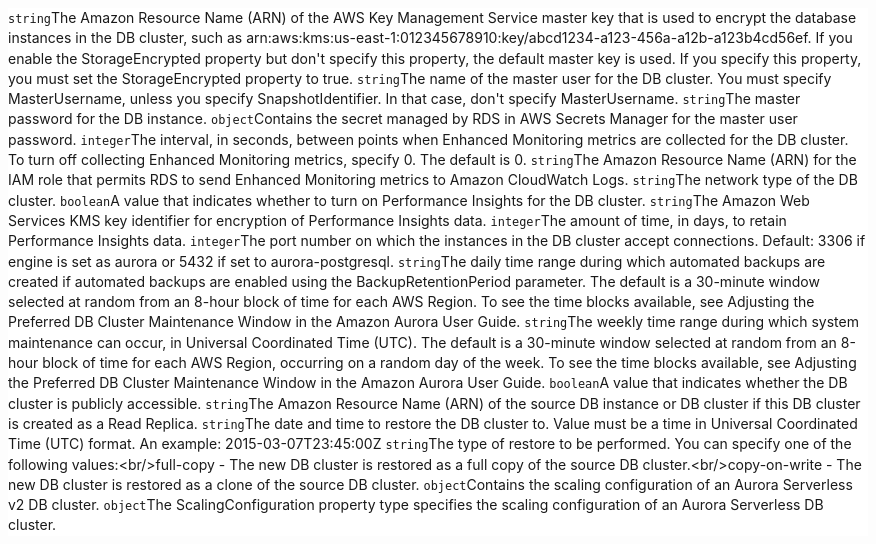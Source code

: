 <tr><td><CopyableCode code="kms_key_id" /></td><td><code>string</code></td><td>The Amazon Resource Name (ARN) of the AWS Key Management Service master key that is used to encrypt the database instances in the DB cluster, such as arn:aws:kms:us-east-1:012345678910:key&#x2F;abcd1234-a123-456a-a12b-a123b4cd56ef. If you enable the StorageEncrypted property but don't specify this property, the default master key is used. If you specify this property, you must set the StorageEncrypted property to true.</td></tr>
<tr><td><CopyableCode code="master_username" /></td><td><code>string</code></td><td>The name of the master user for the DB cluster. You must specify MasterUsername, unless you specify SnapshotIdentifier. In that case, don't specify MasterUsername.</td></tr>
<tr><td><CopyableCode code="master_user_password" /></td><td><code>string</code></td><td>The master password for the DB instance.</td></tr>
<tr><td><CopyableCode code="master_user_secret" /></td><td><code>object</code></td><td>Contains the secret managed by RDS in AWS Secrets Manager for the master user password.</td></tr>
<tr><td><CopyableCode code="monitoring_interval" /></td><td><code>integer</code></td><td>The interval, in seconds, between points when Enhanced Monitoring metrics are collected for the DB cluster. To turn off collecting Enhanced Monitoring metrics, specify 0. The default is 0.</td></tr>
<tr><td><CopyableCode code="monitoring_role_arn" /></td><td><code>string</code></td><td>The Amazon Resource Name (ARN) for the IAM role that permits RDS to send Enhanced Monitoring metrics to Amazon CloudWatch Logs.</td></tr>
<tr><td><CopyableCode code="network_type" /></td><td><code>string</code></td><td>The network type of the DB cluster.</td></tr>
<tr><td><CopyableCode code="performance_insights_enabled" /></td><td><code>boolean</code></td><td>A value that indicates whether to turn on Performance Insights for the DB cluster.</td></tr>
<tr><td><CopyableCode code="performance_insights_kms_key_id" /></td><td><code>string</code></td><td>The Amazon Web Services KMS key identifier for encryption of Performance Insights data.</td></tr>
<tr><td><CopyableCode code="performance_insights_retention_period" /></td><td><code>integer</code></td><td>The amount of time, in days, to retain Performance Insights data.</td></tr>
<tr><td><CopyableCode code="port" /></td><td><code>integer</code></td><td>The port number on which the instances in the DB cluster accept connections. Default: 3306 if engine is set as aurora or 5432 if set to aurora-postgresql.</td></tr>
<tr><td><CopyableCode code="preferred_backup_window" /></td><td><code>string</code></td><td>The daily time range during which automated backups are created if automated backups are enabled using the BackupRetentionPeriod parameter. The default is a 30-minute window selected at random from an 8-hour block of time for each AWS Region. To see the time blocks available, see Adjusting the Preferred DB Cluster Maintenance Window in the Amazon Aurora User Guide.</td></tr>
<tr><td><CopyableCode code="preferred_maintenance_window" /></td><td><code>string</code></td><td>The weekly time range during which system maintenance can occur, in Universal Coordinated Time (UTC). The default is a 30-minute window selected at random from an 8-hour block of time for each AWS Region, occurring on a random day of the week. To see the time blocks available, see Adjusting the Preferred DB Cluster Maintenance Window in the Amazon Aurora User Guide.</td></tr>
<tr><td><CopyableCode code="publicly_accessible" /></td><td><code>boolean</code></td><td>A value that indicates whether the DB cluster is publicly accessible.</td></tr>
<tr><td><CopyableCode code="replication_source_identifier" /></td><td><code>string</code></td><td>The Amazon Resource Name (ARN) of the source DB instance or DB cluster if this DB cluster is created as a Read Replica.</td></tr>
<tr><td><CopyableCode code="restore_to_time" /></td><td><code>string</code></td><td>The date and time to restore the DB cluster to. Value must be a time in Universal Coordinated Time (UTC) format. An example: 2015-03-07T23:45:00Z</td></tr>
<tr><td><CopyableCode code="restore_type" /></td><td><code>string</code></td><td>The type of restore to be performed. You can specify one of the following values:&lt;br&#x2F;&gt;full-copy - The new DB cluster is restored as a full copy of the source DB cluster.&lt;br&#x2F;&gt;copy-on-write - The new DB cluster is restored as a clone of the source DB cluster.</td></tr>
<tr><td><CopyableCode code="serverless_v2_scaling_configuration" /></td><td><code>object</code></td><td>Contains the scaling configuration of an Aurora Serverless v2 DB cluster.</td></tr>
<tr><td><CopyableCode code="scaling_configuration" /></td><td><code>object</code></td><td>The ScalingConfiguration property type specifies the scaling configuration of an Aurora Serverless DB cluster.</td></tr>